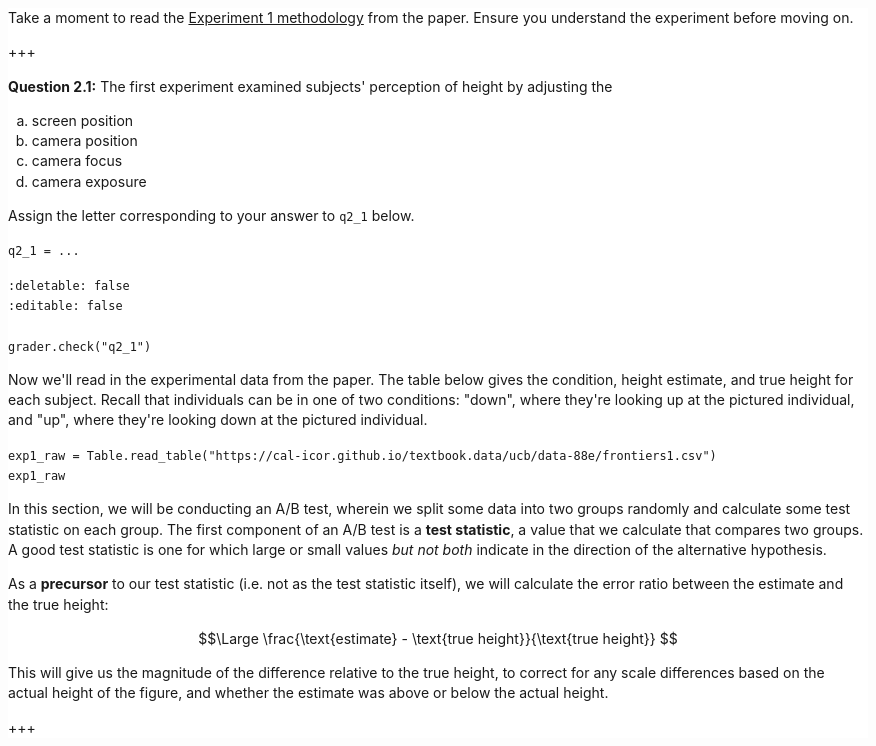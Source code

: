 <div class="alert alert-warning">
    
Take a moment to read the <a href="https://www.frontiersin.org/articles/10.3389/fpsyg.2015.00306/full#h3" target="_blank">Experiment 1 methodology</a> from the paper. Ensure you understand the experiment before moving on.

</div>

+++

**Question 2.1:** The first experiment examined subjects' perception of height by adjusting the

<ol type="A" style="list-style-type: lower-alpha;">
    <li>screen position</li>
    <li>camera position</li>
    <li>camera focus</li>
    <li>camera exposure</li>
</ol>

Assign the letter corresponding to your answer to `q2_1` below.

```{code-cell} ipython3
q2_1 = ...
```

```{code-cell} ipython3
:deletable: false
:editable: false

grader.check("q2_1")
```

Now we'll read in the experimental data from the paper. The table below gives the condition, height estimate, and true height for each subject. Recall that individuals can be in one of two conditions: "down", where they're looking up at the pictured individual, and "up", where they're looking down at the pictured individual.

```{code-cell} ipython3
exp1_raw = Table.read_table("https://cal-icor.github.io/textbook.data/ucb/data-88e/frontiers1.csv")
exp1_raw
```

In this section, we will be conducting an A/B test, wherein we split some data into two groups randomly and calculate some test statistic on each group. The first component of an A/B test is a **test statistic**, a value that we calculate that compares two groups. A good test statistic is one for which large or small values _but not both_ indicate in the direction of the alternative hypothesis.

As a **precursor** to our test statistic (i.e. not as the test statistic itself), we will calculate the error ratio between the estimate and the true height:

$$\Large
\frac{\text{estimate} - \text{true height}}{\text{true height}}
$$

This will give us the magnitude of the difference relative to the true height, to correct for any scale differences based on the actual height of the figure, and whether the estimate was above or below the actual height.

+++
